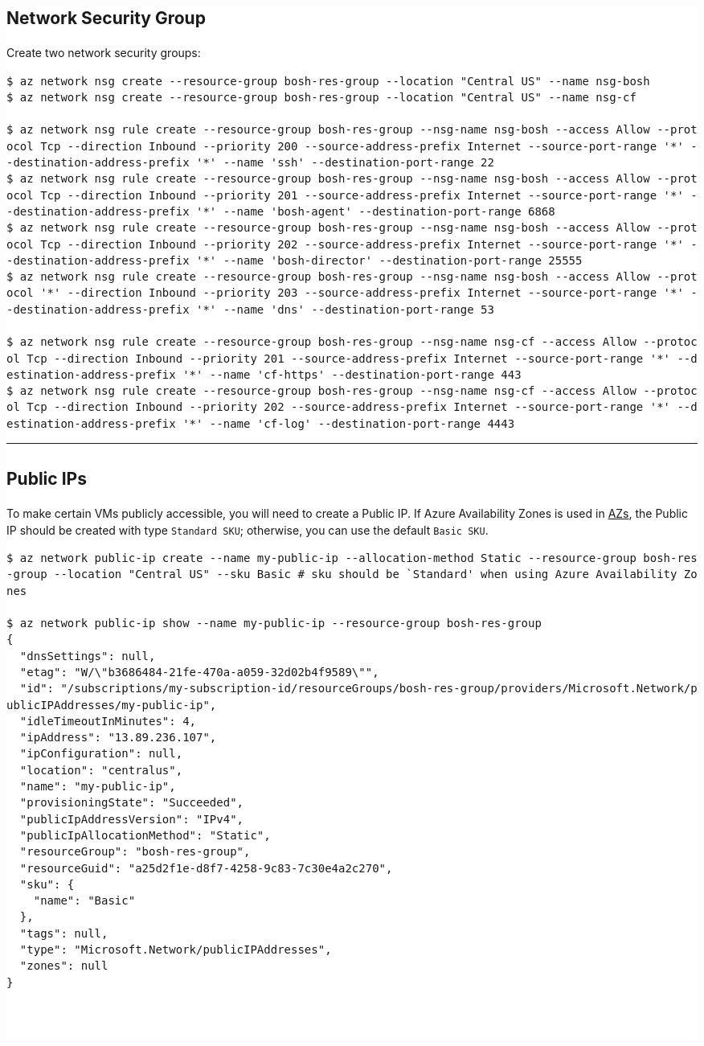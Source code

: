 ## <a id="network-security-group"></a> Network Security Group

Create two network security groups:

<pre class="terminal extra-wide">
$ az network nsg create --resource-group bosh-res-group --location "Central US" --name nsg-bosh
$ az network nsg create --resource-group bosh-res-group --location "Central US" --name nsg-cf

$ az network nsg rule create --resource-group bosh-res-group --nsg-name nsg-bosh --access Allow --protocol Tcp --direction Inbound --priority 200 --source-address-prefix Internet --source-port-range '*' --destination-address-prefix '*' --name 'ssh' --destination-port-range 22
$ az network nsg rule create --resource-group bosh-res-group --nsg-name nsg-bosh --access Allow --protocol Tcp --direction Inbound --priority 201 --source-address-prefix Internet --source-port-range '*' --destination-address-prefix '*' --name 'bosh-agent' --destination-port-range 6868
$ az network nsg rule create --resource-group bosh-res-group --nsg-name nsg-bosh --access Allow --protocol Tcp --direction Inbound --priority 202 --source-address-prefix Internet --source-port-range '*' --destination-address-prefix '*' --name 'bosh-director' --destination-port-range 25555
$ az network nsg rule create --resource-group bosh-res-group --nsg-name nsg-bosh --access Allow --protocol '*' --direction Inbound --priority 203 --source-address-prefix Internet --source-port-range '*' --destination-address-prefix '*' --name 'dns' --destination-port-range 53

$ az network nsg rule create --resource-group bosh-res-group --nsg-name nsg-cf --access Allow --protocol Tcp --direction Inbound --priority 201 --source-address-prefix Internet --source-port-range '*' --destination-address-prefix '*' --name 'cf-https' --destination-port-range 443
$ az network nsg rule create --resource-group bosh-res-group --nsg-name nsg-cf --access Allow --protocol Tcp --direction Inbound --priority 202 --source-address-prefix Internet --source-port-range '*' --destination-address-prefix '*' --name 'cf-log' --destination-port-range 4443
</pre>

---
## <a id="public-ips"></a> Public IPs

To make certain VMs publicly accessible, you will need to create a Public IP. If Azure Availability Zones is used in [AZs](azure-cpi.html#azs), the Public IP should be created with type `Standard SKU`; otherwise, you can use the default `Basic SKU`.

<pre class="terminal extra-wide">
$ az network public-ip create --name my-public-ip --allocation-method Static --resource-group bosh-res-group --location "Central US" --sku Basic # sku should be `Standard' when using Azure Availability Zones

$ az network public-ip show --name my-public-ip --resource-group bosh-res-group
{
  "dnsSettings": null,
  "etag": "W/\"b3686484-21fe-470a-a059-32d02b4f9589\"",
  "id": "/subscriptions/my-subscription-id/resourceGroups/bosh-res-group/providers/Microsoft.Network/publicIPAddresses/my-public-ip",
  "idleTimeoutInMinutes": 4,
  "ipAddress": "13.89.236.107",
  "ipConfiguration": null,
  "location": "centralus",
  "name": "my-public-ip",
  "provisioningState": "Succeeded",
  "publicIpAddressVersion": "IPv4",
  "publicIpAllocationMethod": "Static",
  "resourceGroup": "bosh-res-group",
  "resourceGuid": "a25d2f1e-d8f7-4258-9c83-7c30e4a2c270",
  "sku": {
    "name": "Basic"
  },
  "tags": null,
  "type": "Microsoft.Network/publicIPAddresses",
  "zones": null
}